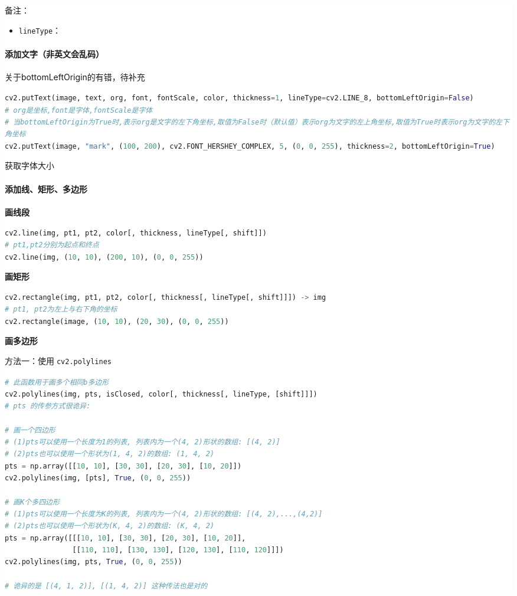 备注：

- `lineType`：

#### 添加文字（非英文会乱码）

关于bottomLeftOrigin的有错，待补充

```python
cv2.putText(image, text, org, font, fontScale, color, thickness=1, lineType=cv2.LINE_8, bottomLeftOrigin=False)
# org是坐标,font是字体,fontScale是字体
# 当bottomLeftOrigin为True时,表示org是文字的左下角坐标,取值为False时（默认值）表示org为文字的左上角坐标,取值为True时表示org为文字的左下角坐标
cv2.putText(image, "mark", (100, 200), cv2.FONT_HERSHEY_COMPLEX, 5, (0, 0, 255), thickness=2, bottomLeftOrigin=True)
```

获取字体大小

#### 添加线、矩形、多边形

**画线段**

```python
cv2.line(img, pt1, pt2, color[, thickness, lineType[, shift]])
# pt1,pt2分别为起点和终点
cv2.line(img, (10, 10), (200, 10), (0, 0, 255))
```

**画矩形**

```python
cv2.rectangle(img, pt1, pt2, color[, thickness[, lineType[, shift]]]) -> img
# pt1, pt2为左上与右下角的坐标
cv2.rectangle(image, (10, 10), (20, 30), (0, 0, 255))
```

**画多边形**

方法一：使用 `cv2.polylines`

```python
# 此函数用于画多个相同b多边形
cv2.polylines(img, pts, isClosed, color[, thickness[, lineType, [shift]]])
# pts 的传参方式很诡异:

# 画一个四边形
# (1)pts可以使用一个长度为1的列表, 列表内为一个(4, 2)形状的数组: [(4, 2)]
# (2)pts也可以使用一个形状为(1, 4, 2)的数组: (1, 4, 2)
pts = np.array([[10, 10], [30, 30], [20, 30], [10, 20]])
cv2.polylines(img, [pts], True, (0, 0, 255))

# 画K个多四边形
# (1)pts可以使用一个长度为K的列表, 列表内为一个(4, 2)形状的数组: [(4, 2),...,(4,2)]
# (2)pts也可以使用一个形状为(K, 4, 2)的数组: (K, 4, 2)
pts = np.array([[[10, 10], [30, 30], [20, 30], [10, 20]],
                [[110, 110], [130, 130], [120, 130], [110, 120]]])
cv2.polylines(img, pts, True, (0, 0, 255))

# 诡异的是 [(4, 1, 2)], [(1, 4, 2)] 这种传法也是对的
```
